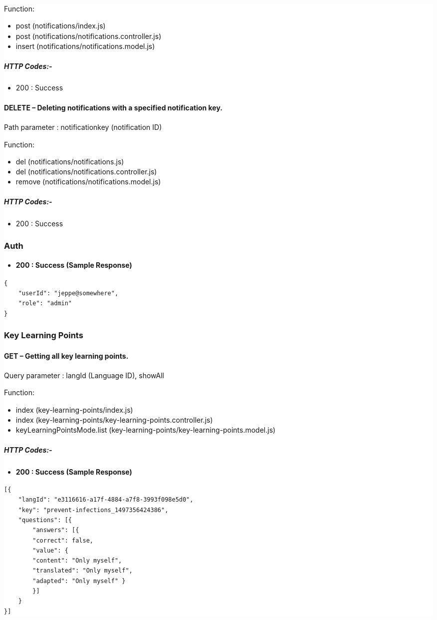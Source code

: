 Function:

- post (notifications/index.js)
- post (notifications/notifications.controller.js)
- insert (notifications/notifications.model.js)

##### HTTP Codes:-

- 200 : Success

#### DELETE – Deleting notifications with a specified notification key.

Path parameter : notificationkey (notification ID)

Function:

- del (notifications/notifications.js)
- del (notifications/notifications.controller.js)
- remove (notifications/notifications.model.js)

##### HTTP Codes:-

- 200 : Success

### Auth

- **200 : Success (Sample Response)**

```
{
    "userId": "jeppe@somewhere",
    "role": "admin"
}
```

### Key Learning Points

#### GET – Getting all key learning points.

Query parameter : langId (Language ID), showAll

Function:

- index (key-learning-points/index.js)
- index (key-learning-points/key-learning-points.controller.js)
- keyLearningPointsMode.list (key-learning-points/key-learning-points.model.js)

##### HTTP Codes:-

- **200 : Success (Sample Response)**

```
[{
    "langId": "e3116616-a17f-4884-a7f8-3993f098e5d0",
    "key": "prevent-infections_1497356424386",
    "questions": [{
        "answers": [{
        "correct": false,
        "value": {
        "content": "Only myself",
        "translated": "Only myself",
        "adapted": "Only myself" }
        }]
    }
}]
```
